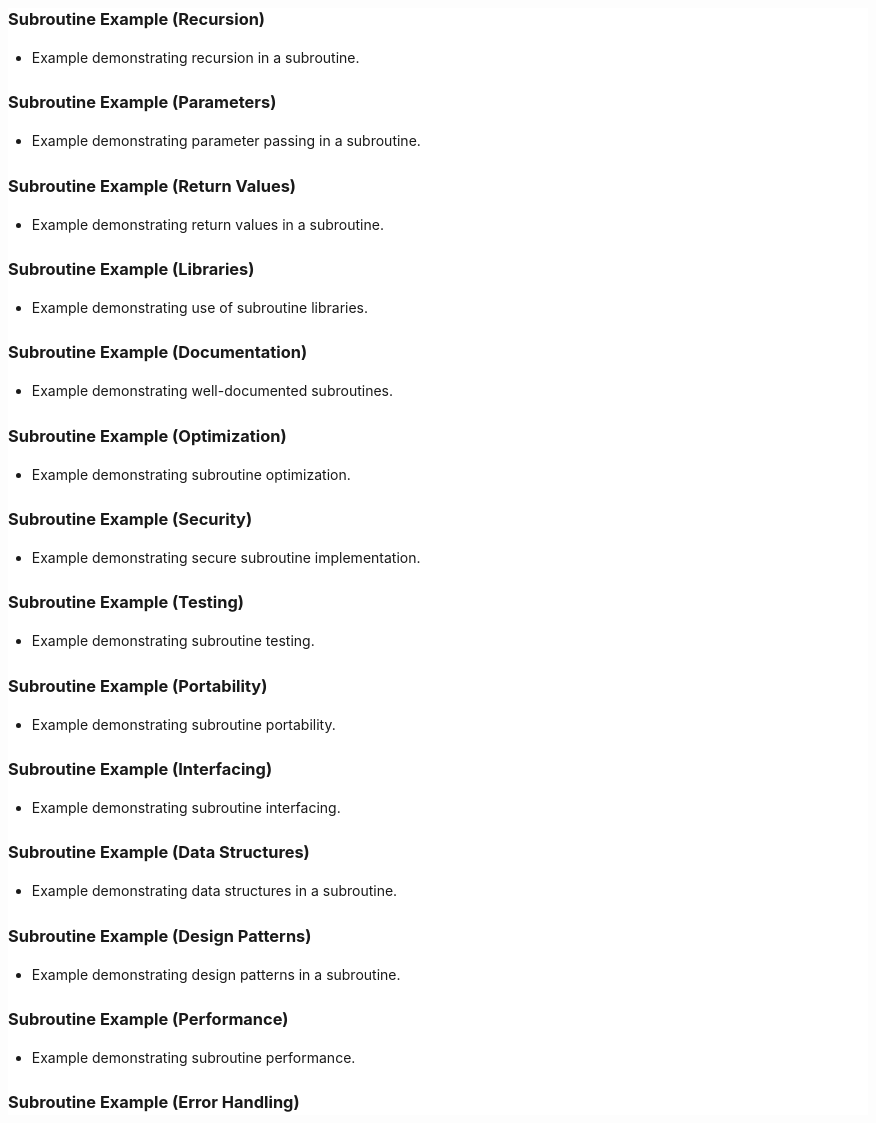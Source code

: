### Subroutine Example (Recursion)

*   Example demonstrating recursion in a subroutine.

### Subroutine Example (Parameters)

*   Example demonstrating parameter passing in a subroutine.

### Subroutine Example (Return Values)

*   Example demonstrating return values in a subroutine.

### Subroutine Example (Libraries)

*   Example demonstrating use of subroutine libraries.

### Subroutine Example (Documentation)

*   Example demonstrating well-documented subroutines.

### Subroutine Example (Optimization)

*   Example demonstrating subroutine optimization.

### Subroutine Example (Security)

*   Example demonstrating secure subroutine implementation.

### Subroutine Example (Testing)

*   Example demonstrating subroutine testing.

### Subroutine Example (Portability)

*   Example demonstrating subroutine portability.

### Subroutine Example (Interfacing)

*   Example demonstrating subroutine interfacing.

### Subroutine Example (Data Structures)

*   Example demonstrating data structures in a subroutine.

### Subroutine Example (Design Patterns)

*   Example demonstrating design patterns in a subroutine.

### Subroutine Example (Performance)

*   Example demonstrating subroutine performance.

### Subroutine Example (Error Handling)
